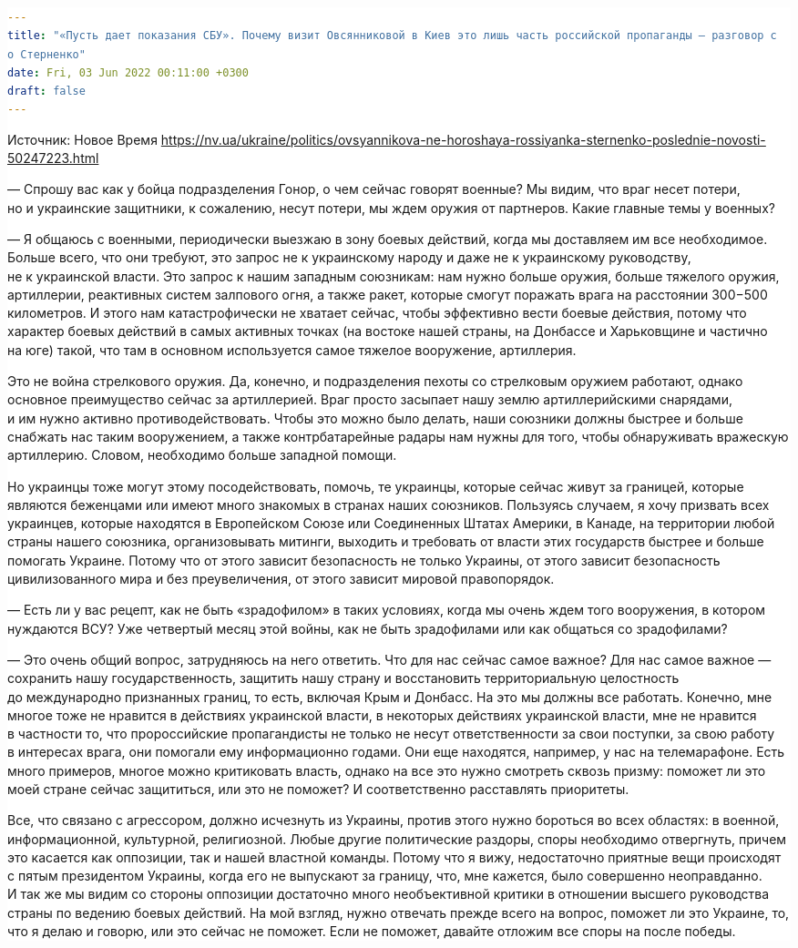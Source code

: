 ```yaml
---
title: "«Пусть дает показания СБУ». Почему визит Овсянниковой в Киев это лишь часть российской пропаганды — разговор со Стерненко"
date: Fri, 03 Jun 2022 00:11:00 +0300
draft: false
---
```

Источник: Новое Время https://nv.ua/ukraine/politics/ovsyannikova-ne-horoshaya-rossiyanka-sternenko-poslednie-novosti-50247223.html


— Спрошу вас как у бойца подразделения Гонор, о чем сейчас говорят военные? Мы видим, что враг несет потери, но и украинские защитники, к сожалению, несут потери, мы ждем оружия от партнеров. Какие главные темы у военных?

— Я общаюсь с военными, периодически выезжаю в зону боевых действий, когда мы доставляем им все необходимое. Больше всего, что они требуют, это запрос не к украинскому народу и даже не к украинскому руководству, не к украинской власти. Это запрос к нашим западным союзникам: нам нужно больше оружия, больше тяжелого оружия, артиллерии, реактивных систем залпового огня, а также ракет, которые смогут поражать врага на расстоянии 300−500 километров. И этого нам катастрофически не хватает сейчас, чтобы эффективно вести боевые действия, потому что характер боевых действий в самых активных точках (на востоке нашей страны, на Донбассе и Харьковщине и частично на юге) такой, что там в основном используется самое тяжелое вооружение, артиллерия.

Это не война стрелкового оружия. Да, конечно, и подразделения пехоты со стрелковым оружием работают, однако основное преимущество сейчас за артиллерией. Враг просто засыпает нашу землю артиллерийскими снарядами, и им нужно активно противодействовать. Чтобы это можно было делать, наши союзники должны быстрее и больше снабжать нас таким вооружением, а также контрбатарейные радары нам нужны для того, чтобы обнаруживать вражескую артиллерию. Словом, необходимо больше западной помощи.

Но украинцы тоже могут этому посодействовать, помочь, те украинцы, которые сейчас живут за границей, которые являются беженцами или имеют много знакомых в странах наших союзников. Пользуясь случаем, я хочу призвать всех украинцев, которые находятся в Европейском Союзе или Соединенных Штатах Америки, в Канаде, на территории любой страны нашего союзника, организовывать митинги, выходить и требовать от власти этих государств быстрее и больше помогать Украине. Потому что от этого зависит безопасность не только Украины, от этого зависит безопасность цивилизованного мира и без преувеличения, от этого зависит мировой правопорядок.

— Есть ли у вас рецепт, как не быть «зрадофилом» в таких условиях, когда мы очень ждем того вооружения, в котором нуждаются ВСУ? Уже четвертый месяц этой войны, как не быть зрадофилами или как общаться со зрадофилами?

— Это очень общий вопрос, затрудняюсь на него ответить. Что для нас сейчас самое важное? Для нас самое важное — сохранить нашу государственность, защитить нашу страну и восстановить территориальную целостность до международно признанных границ, то есть, включая Крым и Донбасс. На это мы должны все работать. Конечно, мне многое тоже не нравится в действиях украинской власти, в некоторых действиях украинской власти, мне не нравится в частности то, что пророссийские пропагандисты не только не несут ответственности за свои поступки, за свою работу в интересах врага, они помогали ему информационно годами. Они еще находятся, например, у нас на телемарафоне. Есть много примеров, многое можно критиковать власть, однако на все это нужно смотреть сквозь призму: поможет ли это моей стране сейчас защититься, или это не поможет? И соответственно расставлять приоритеты.

Все, что связано с агрессором, должно исчезнуть из Украины, против этого нужно бороться во всех областях: в военной, информационной, культурной, религиозной. Любые другие политические раздоры, споры необходимо отвергнуть, причем это касается как оппозиции, так и нашей властной команды. Потому что я вижу, недостаточно приятные вещи происходят с пятым президентом Украины, когда его не выпускают за границу, что, мне кажется, было совершенно неоправданно. И так же мы видим со стороны оппозиции достаточно много необъективной критики в отношении высшего руководства страны по ведению боевых действий. На мой взгляд, нужно отвечать прежде всего на вопрос, поможет ли это Украине, то, что я делаю и говорю, или это сейчас не поможет. Если не поможет, давайте отложим все споры на после победы.
